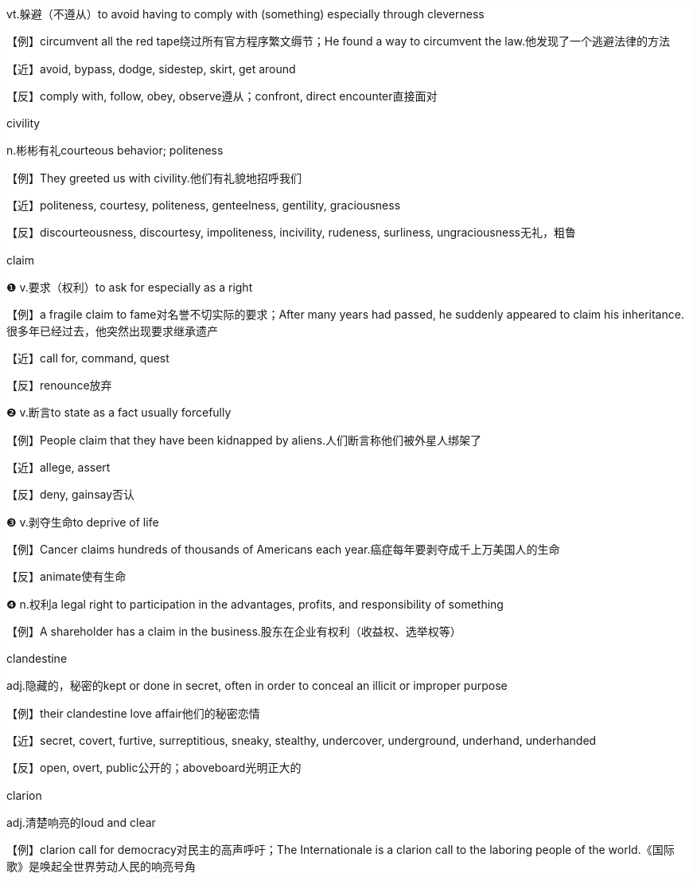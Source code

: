 vt.躲避（不遵从）to avoid having to comply with (something) especially through cleverness

【例】circumvent all the red tape绕过所有官方程序繁文缛节；He found a way to circumvent the law.他发现了一个逃避法律的方法

【近】avoid, bypass, dodge, sidestep, skirt, get around

【反】comply with, follow, obey, observe遵从；confront, direct encounter直接面对

civility

n.彬彬有礼courteous behavior; politeness

【例】They greeted us with civility.他们有礼貌地招呼我们

【近】politeness, courtesy, politeness, genteelness, gentility, graciousness

【反】discourteousness, discourtesy, impoliteness, incivility, rudeness, surliness, ungraciousness无礼，粗鲁

claim

❶ v.要求（权利）to ask for especially as a right

【例】a fragile claim to fame对名誉不切实际的要求；After many years had passed, he suddenly appeared to claim his inheritance.很多年已经过去，他突然出现要求继承遗产

【近】call for, command, quest

【反】renounce放弃

❷ v.断言to state as a fact usually forcefully

【例】People claim that they have been kidnapped by aliens.人们断言称他们被外星人绑架了

【近】allege, assert

【反】deny, gainsay否认

❸ v.剥夺生命to deprive of life

【例】Cancer claims hundreds of thousands of Americans each year.癌症每年要剥夺成千上万美国人的生命

【反】animate使有生命

❹ n.权利a legal right to participation in the advantages, profits, and responsibility of something

【例】A shareholder has a claim in the business.股东在企业有权利（收益权、选举权等）

clandestine

adj.隐藏的，秘密的kept or done in secret, often in order to conceal an illicit or improper purpose

【例】their clandestine love affair他们的秘密恋情

【近】secret, covert, furtive, surreptitious, sneaky, stealthy, undercover, underground, underhand, underhanded

【反】open, overt, public公开的；aboveboard光明正大的

clarion

adj.清楚响亮的loud and clear

【例】clarion call for democracy对民主的高声呼吁；The Internationale is a clarion call to the laboring people of the world.《国际歌》是唤起全世界劳动人民的响亮号角
